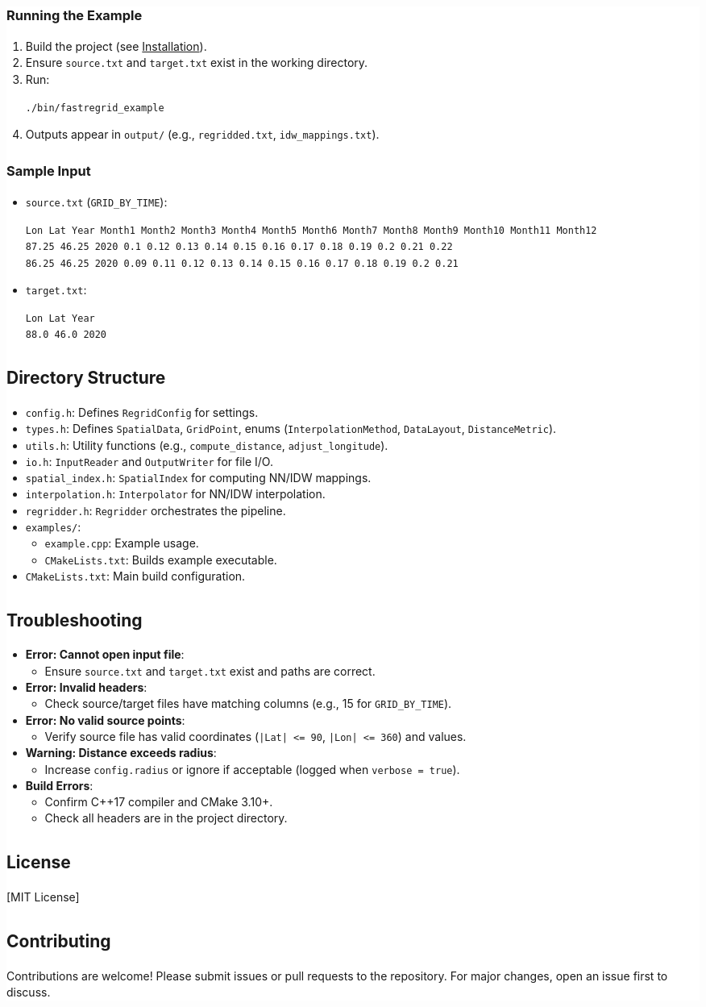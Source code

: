 ### Running the Example

1. Build the project (see [Installation](#installation)).
2. Ensure `source.txt` and `target.txt` exist in the working directory.
3. Run:
   ```bash
   ./bin/fastregrid_example
   ```
4. Outputs appear in `output/` (e.g., `regridded.txt`, `idw_mappings.txt`).

### Sample Input

- `source.txt` (`GRID_BY_TIME`):
  ```text
  Lon Lat Year Month1 Month2 Month3 Month4 Month5 Month6 Month7 Month8 Month9 Month10 Month11 Month12
  87.25 46.25 2020 0.1 0.12 0.13 0.14 0.15 0.16 0.17 0.18 0.19 0.2 0.21 0.22
  86.25 46.25 2020 0.09 0.11 0.12 0.13 0.14 0.15 0.16 0.17 0.18 0.19 0.2 0.21
  ```
- `target.txt`:
  ```text
  Lon Lat Year
  88.0 46.0 2020
  ```

## Directory Structure

- `config.h`: Defines `RegridConfig` for settings.
- `types.h`: Defines `SpatialData`, `GridPoint`, enums (`InterpolationMethod`, `DataLayout`, `DistanceMetric`).
- `utils.h`: Utility functions (e.g., `compute_distance`, `adjust_longitude`).
- `io.h`: `InputReader` and `OutputWriter` for file I/O.
- `spatial_index.h`: `SpatialIndex` for computing NN/IDW mappings.
- `interpolation.h`: `Interpolator` for NN/IDW interpolation.
- `regridder.h`: `Regridder` orchestrates the pipeline.
- `examples/`:
  - `example.cpp`: Example usage.
  - `CMakeLists.txt`: Builds example executable.
- `CMakeLists.txt`: Main build configuration.

## Troubleshooting

- **Error: Cannot open input file**:
  - Ensure `source.txt` and `target.txt` exist and paths are correct.
- **Error: Invalid headers**:
  - Check source/target files have matching columns (e.g., 15 for `GRID_BY_TIME`).
- **Error: No valid source points**:
  - Verify source file has valid coordinates (`|Lat| <= 90`, `|Lon| <= 360`) and values.
- **Warning: Distance exceeds radius**:
  - Increase `config.radius` or ignore if acceptable (logged when `verbose = true`).
- **Build Errors**:
  - Confirm C++17 compiler and CMake 3.10+.
  - Check all headers are in the project directory.

## License

[MIT License]

## Contributing

Contributions are welcome! Please submit issues or pull requests to the repository. For major changes, open an issue first to discuss.
